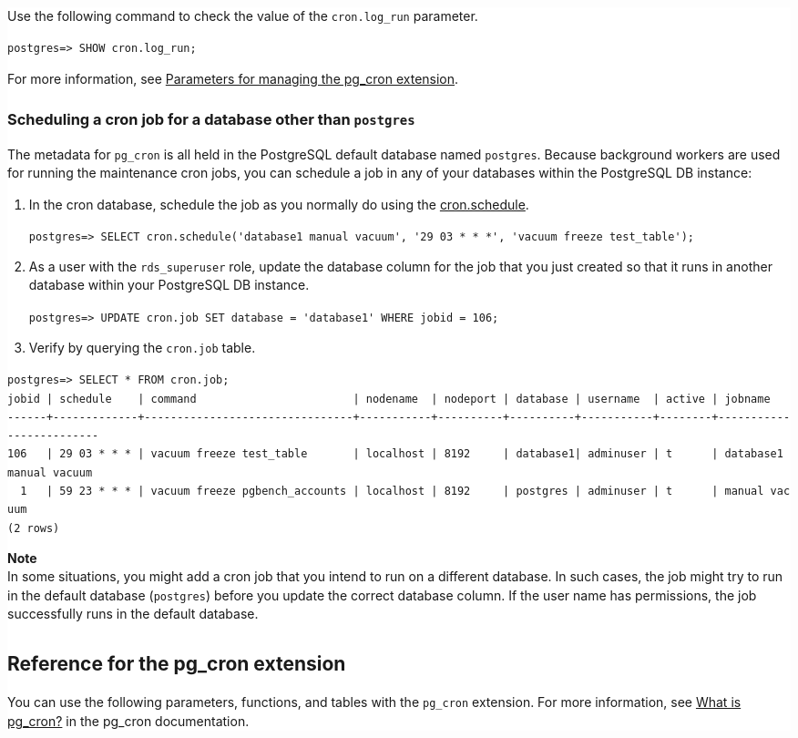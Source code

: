 Use the following command to check the value of the `cron.log_run` parameter\.

```
postgres=> SHOW cron.log_run;
```

For more information, see [Parameters for managing the pg\_cron extension](#PostgreSQL_pg_cron.parameters)\.

### Scheduling a cron job for a database other than `postgres`<a name="PostgreSQL_pg_cron.otherDB"></a>

The metadata for `pg_cron` is all held in the PostgreSQL default database named `postgres`\. Because background workers are used for running the maintenance cron jobs, you can schedule a job in any of your databases within the PostgreSQL DB instance:

1. In the cron database, schedule the job as you normally do using the [cron\.schedule](#PostgreSQL_pg_cron.schedule)\.

   ```
   postgres=> SELECT cron.schedule('database1 manual vacuum', '29 03 * * *', 'vacuum freeze test_table');
   ```

1. As a user with the `rds_superuser` role, update the database column for the job that you just created so that it runs in another database within your PostgreSQL DB instance\.

   ```
   postgres=> UPDATE cron.job SET database = 'database1' WHERE jobid = 106;
   ```

1.  Verify by querying the `cron.job` table\.

   ```
   postgres=> SELECT * FROM cron.job;
   jobid | schedule    | command                        | nodename  | nodeport | database | username  | active | jobname
   ------+-------------+--------------------------------+-----------+----------+----------+-----------+--------+-------------------------
   106   | 29 03 * * * | vacuum freeze test_table       | localhost | 8192     | database1| adminuser | t      | database1 manual vacuum
     1   | 59 23 * * * | vacuum freeze pgbench_accounts | localhost | 8192     | postgres | adminuser | t      | manual vacuum
   (2 rows)
   ```

**Note**  
In some situations, you might add a cron job that you intend to run on a different database\. In such cases, the job might try to run in the default database \(`postgres`\) before you update the correct database column\. If the user name has permissions, the job successfully runs in the default database\.

## Reference for the pg\_cron extension<a name="PostgreSQL_pg_cron.reference"></a>

You can use the following parameters, functions, and tables with the `pg_cron` extension\. For more information, see [What is pg\_cron?](https://github.com/citusdata/pg_cron) in the pg\_cron documentation\.
